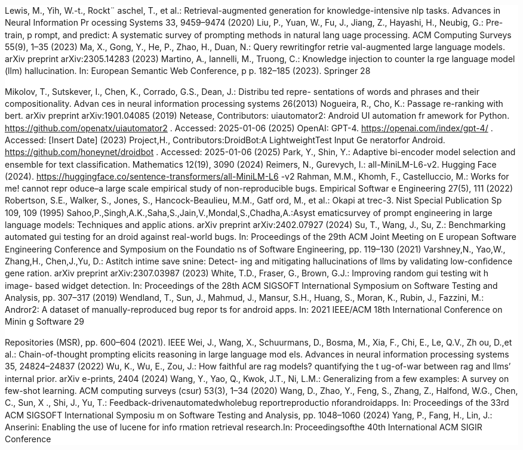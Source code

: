 Lewis, M., Yih, W.-t., Rockt¨ aschel, T., et al.: Retrieval-augmented generation for
knowledge-intensive nlp tasks. Advances in Neural Information Pr ocessing Systems
33, 9459–9474 (2020)
Liu, P., Yuan, W., Fu, J., Jiang, Z., Hayashi, H., Neubig, G.: Pre-train, p rompt, and
predict: A systematic survey of prompting methods in natural lang uage processing.
ACM Computing Surveys 55(9), 1–35 (2023)
Ma, X., Gong, Y., He, P., Zhao, H., Duan, N.: Query rewritingfor retrie val-augmented
large language models. arXiv preprint arXiv:2305.14283 (2023)
Martino, A., Iannelli, M., Truong, C.: Knowledge injection to counter la rge language
model (llm) hallucination. In: European Semantic Web Conference, p p. 182–185
(2023). Springer
28

Mikolov, T., Sutskever, I., Chen, K., Corrado, G.S., Dean, J.: Distribu ted repre-
sentations of words and phrases and their compositionality. Advan ces in neural
information processing systems 26(2013)
Nogueira, R., Cho, K.: Passage re-ranking with bert. arXiv preprint arXiv:1901.04085
(2019)
Netease, Contributors: uiautomator2: Android UI automation fr amework for Python.
https://github.com/openatx/uiautomator2 . Accessed: 2025-01-06 (2025)
OpenAI: GPT-4. https://openai.com/index/gpt-4/ . Accessed: [Insert Date] (2023)
Project,H., Contributors:DroidBot:A LightweightTest Input Ge neratorfor Android.
https://github.com/honeynet/droidbot . Accessed: 2025-01-06 (2025)
Park, Y., Shin, Y.: Adaptive bi-encoder model selection and ensemble for text
classiﬁcation. Mathematics 12(19), 3090 (2024)
Reimers, N., Gurevych, I.: all-MiniLM-L6-v2. Hugging Face (2024).
https://huggingface.co/sentence-transformers/all-MiniLM-L6 -v2
Rahman, M.M., Khomh, F., Castelluccio, M.: Works for me! cannot repr oduce–a large
scale empirical study of non-reproducible bugs. Empirical Softwar e Engineering
27(5), 111 (2022)
Robertson, S.E., Walker, S., Jones, S., Hancock-Beaulieu, M.M., Gatf ord, M., et al.:
Okapi at trec-3. Nist Special Publication Sp 109, 109 (1995)
Sahoo,P.,Singh,A.K.,Saha,S.,Jain,V.,Mondal,S.,Chadha,A.:Asyst ematicsurvey
of prompt engineering in large language models: Techniques and applic ations. arXiv
preprint arXiv:2402.07927 (2024)
Su, T., Wang, J., Su, Z.: Benchmarking automated gui testing for an droid against
real-world bugs. In: Proceedings of the 29th ACM Joint Meeting on E uropean
Software Engineering Conference and Symposium on the Foundatio ns of Software
Engineering, pp. 119–130 (2021)
Varshney,N., Yao,W., Zhang,H., Chen,J.,Yu, D.: Astitch intime save snine: Detect-
ing and mitigating hallucinations of llms by validating low-conﬁdence gene ration.
arXiv preprint arXiv:2307.03987 (2023)
White, T.D., Fraser, G., Brown, G.J.: Improving random gui testing wit h image-
based widget detection. In: Proceedings of the 28th ACM SIGSOFT International
Symposium on Software Testing and Analysis, pp. 307–317 (2019)
Wendland, T., Sun, J., Mahmud, J., Mansur, S.H., Huang, S., Moran, K., Rubin, J.,
Fazzini, M.: Andror2: A dataset of manually-reproduced bug repor ts for android
apps. In: 2021 IEEE/ACM 18th International Conference on Minin g Software
29

Repositories (MSR), pp. 600–604 (2021). IEEE
Wei, J., Wang, X., Schuurmans, D., Bosma, M., Xia, F., Chi, E., Le, Q.V., Zh ou,
D.,et al.: Chain-of-thought prompting elicits reasoning in large language mod els.
Advances in neural information processing systems 35, 24824–24837 (2022)
Wu, K., Wu, E., Zou, J.: How faithful are rag models? quantifying the t ug-of-war
between rag and llms’ internal prior. arXiv e-prints, 2404 (2024)
Wang, Y., Yao, Q., Kwok, J.T., Ni, L.M.: Generalizing from a few examples: A survey
on few-shot learning. ACM computing surveys (csur) 53(3), 1–34 (2020)
Wang, D., Zhao, Y., Feng, S., Zhang, Z., Halfond, W.G., Chen, C., Sun, X ., Shi, J.,
Yu, T.: Feedback-drivenautomatedwholebug reportreproductio nforandroidapps.
In: Proceedings of the 33rd ACM SIGSOFT International Symposiu m on Software
Testing and Analysis, pp. 1048–1060 (2024)
Yang, P., Fang, H., Lin, J.: Anserini: Enabling the use of lucene for info rmation
retrieval research.In: Proceedingsofthe 40th International ACM SIGIR Conference